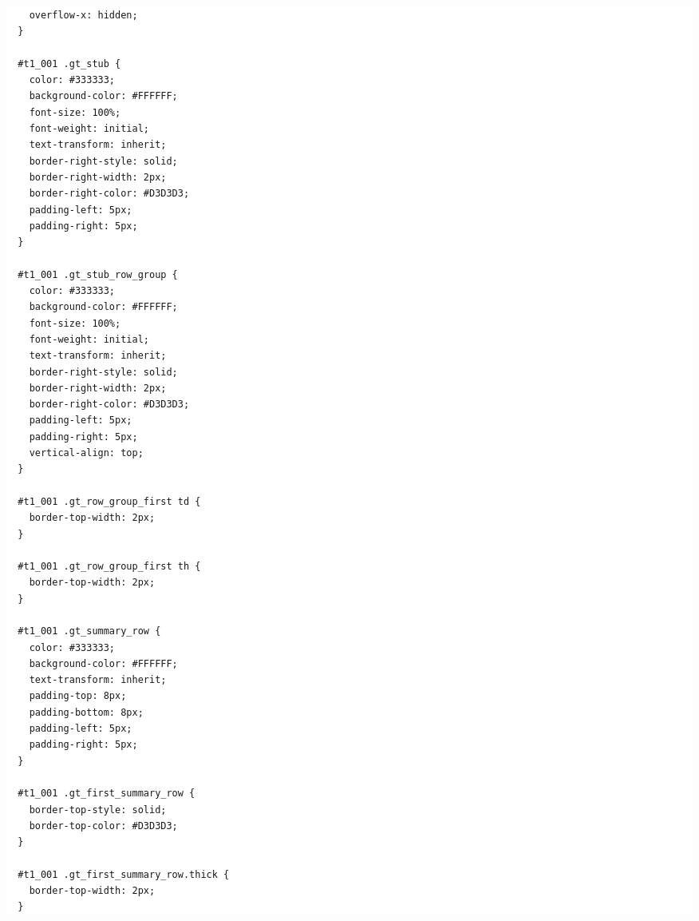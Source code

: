         overflow-x: hidden;
      }
      
      #t1_001 .gt_stub {
        color: #333333;
        background-color: #FFFFFF;
        font-size: 100%;
        font-weight: initial;
        text-transform: inherit;
        border-right-style: solid;
        border-right-width: 2px;
        border-right-color: #D3D3D3;
        padding-left: 5px;
        padding-right: 5px;
      }
      
      #t1_001 .gt_stub_row_group {
        color: #333333;
        background-color: #FFFFFF;
        font-size: 100%;
        font-weight: initial;
        text-transform: inherit;
        border-right-style: solid;
        border-right-width: 2px;
        border-right-color: #D3D3D3;
        padding-left: 5px;
        padding-right: 5px;
        vertical-align: top;
      }
      
      #t1_001 .gt_row_group_first td {
        border-top-width: 2px;
      }
      
      #t1_001 .gt_row_group_first th {
        border-top-width: 2px;
      }
      
      #t1_001 .gt_summary_row {
        color: #333333;
        background-color: #FFFFFF;
        text-transform: inherit;
        padding-top: 8px;
        padding-bottom: 8px;
        padding-left: 5px;
        padding-right: 5px;
      }
      
      #t1_001 .gt_first_summary_row {
        border-top-style: solid;
        border-top-color: #D3D3D3;
      }
      
      #t1_001 .gt_first_summary_row.thick {
        border-top-width: 2px;
      }
      